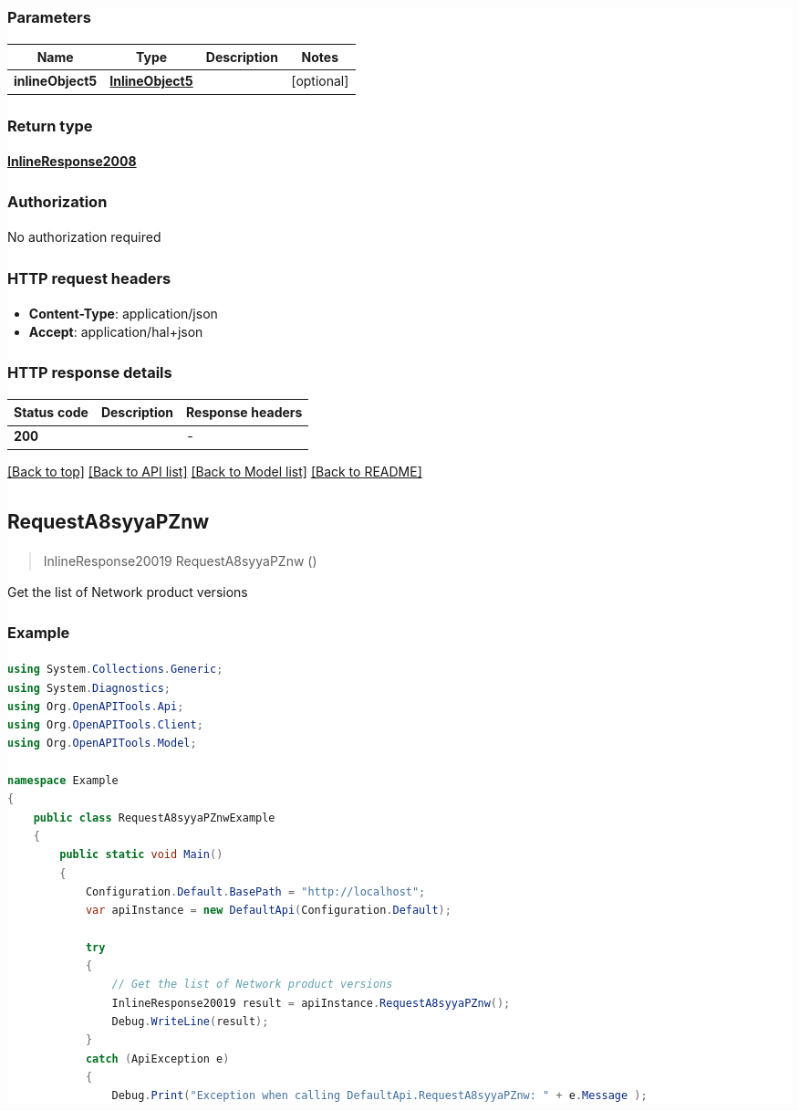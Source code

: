 
### Parameters


Name | Type | Description  | Notes
------------- | ------------- | ------------- | -------------
 **inlineObject5** | [**InlineObject5**](InlineObject5.md)|  | [optional] 

### Return type

[**InlineResponse2008**](InlineResponse2008.md)

### Authorization

No authorization required

### HTTP request headers

- **Content-Type**: application/json
- **Accept**: application/hal+json

### HTTP response details
| Status code | Description | Response headers |
|-------------|-------------|------------------|
| **200** |  |  -  |

[[Back to top]](#)
[[Back to API list]](../README.md#documentation-for-api-endpoints)
[[Back to Model list]](../README.md#documentation-for-models)
[[Back to README]](../README.md)


## RequestA8syyaPZnw

> InlineResponse20019 RequestA8syyaPZnw ()

Get the list of Network product versions

### Example

```csharp
using System.Collections.Generic;
using System.Diagnostics;
using Org.OpenAPITools.Api;
using Org.OpenAPITools.Client;
using Org.OpenAPITools.Model;

namespace Example
{
    public class RequestA8syyaPZnwExample
    {
        public static void Main()
        {
            Configuration.Default.BasePath = "http://localhost";
            var apiInstance = new DefaultApi(Configuration.Default);

            try
            {
                // Get the list of Network product versions
                InlineResponse20019 result = apiInstance.RequestA8syyaPZnw();
                Debug.WriteLine(result);
            }
            catch (ApiException e)
            {
                Debug.Print("Exception when calling DefaultApi.RequestA8syyaPZnw: " + e.Message );
```